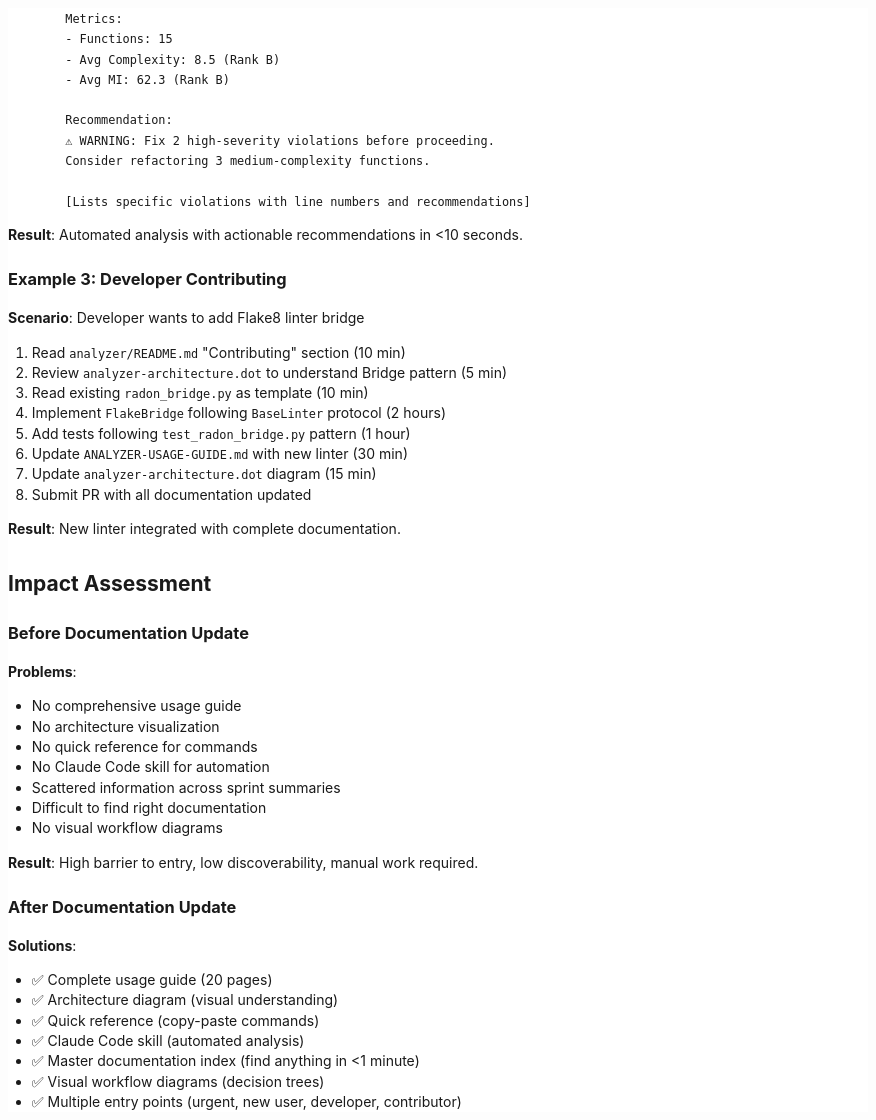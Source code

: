 ```
        Metrics:
        - Functions: 15
        - Avg Complexity: 8.5 (Rank B)
        - Avg MI: 62.3 (Rank B)

        Recommendation:
        ⚠️ WARNING: Fix 2 high-severity violations before proceeding.
        Consider refactoring 3 medium-complexity functions.

        [Lists specific violations with line numbers and recommendations]
```

**Result**: Automated analysis with actionable recommendations in <10 seconds.

### Example 3: Developer Contributing

**Scenario**: Developer wants to add Flake8 linter bridge

1. Read `analyzer/README.md` "Contributing" section (10 min)
2. Review `analyzer-architecture.dot` to understand Bridge pattern (5 min)
3. Read existing `radon_bridge.py` as template (10 min)
4. Implement `FlakeBridge` following `BaseLinter` protocol (2 hours)
5. Add tests following `test_radon_bridge.py` pattern (1 hour)
6. Update `ANALYZER-USAGE-GUIDE.md` with new linter (30 min)
7. Update `analyzer-architecture.dot` diagram (15 min)
8. Submit PR with all documentation updated

**Result**: New linter integrated with complete documentation.

## Impact Assessment

### Before Documentation Update

**Problems**:
- No comprehensive usage guide
- No architecture visualization
- No quick reference for commands
- No Claude Code skill for automation
- Scattered information across sprint summaries
- Difficult to find right documentation
- No visual workflow diagrams

**Result**: High barrier to entry, low discoverability, manual work required.

### After Documentation Update

**Solutions**:
- ✅ Complete usage guide (20 pages)
- ✅ Architecture diagram (visual understanding)
- ✅ Quick reference (copy-paste commands)
- ✅ Claude Code skill (automated analysis)
- ✅ Master documentation index (find anything in <1 minute)
- ✅ Visual workflow diagrams (decision trees)
- ✅ Multiple entry points (urgent, new user, developer, contributor)
